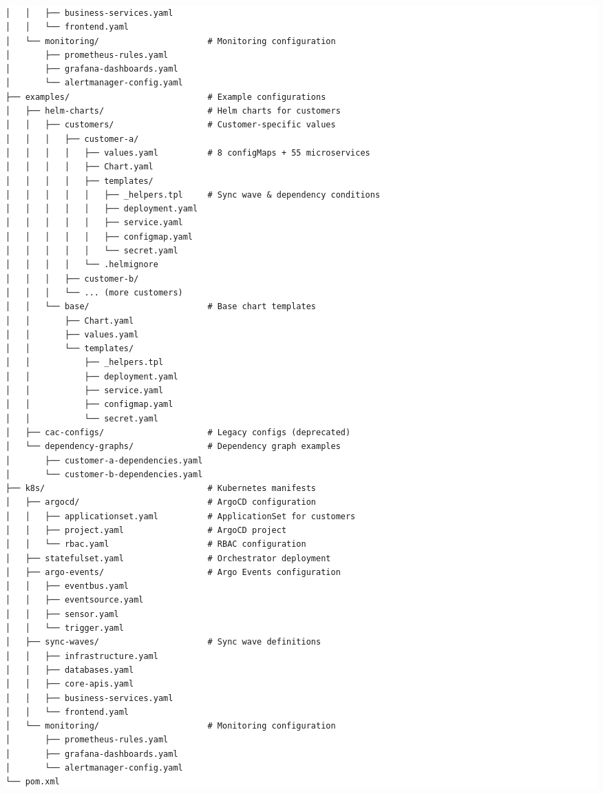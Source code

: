 ```
│   │   ├── business-services.yaml
│   │   └── frontend.yaml
│   └── monitoring/                      # Monitoring configuration
│       ├── prometheus-rules.yaml
│       ├── grafana-dashboards.yaml
│       └── alertmanager-config.yaml
├── examples/                            # Example configurations
│   ├── helm-charts/                     # Helm charts for customers
│   │   ├── customers/                   # Customer-specific values
│   │   │   ├── customer-a/
│   │   │   │   ├── values.yaml          # 8 configMaps + 55 microservices
│   │   │   │   ├── Chart.yaml
│   │   │   │   ├── templates/
│   │   │   │   │   ├── _helpers.tpl     # Sync wave & dependency conditions
│   │   │   │   │   ├── deployment.yaml
│   │   │   │   │   ├── service.yaml
│   │   │   │   │   ├── configmap.yaml
│   │   │   │   │   └── secret.yaml
│   │   │   │   └── .helmignore
│   │   │   ├── customer-b/
│   │   │   └── ... (more customers)
│   │   └── base/                        # Base chart templates
│   │       ├── Chart.yaml
│   │       ├── values.yaml
│   │       └── templates/
│   │           ├── _helpers.tpl
│   │           ├── deployment.yaml
│   │           ├── service.yaml
│   │           ├── configmap.yaml
│   │           └── secret.yaml
│   ├── cac-configs/                     # Legacy configs (deprecated)
│   └── dependency-graphs/               # Dependency graph examples
│       ├── customer-a-dependencies.yaml
│       └── customer-b-dependencies.yaml
├── k8s/                                 # Kubernetes manifests
│   ├── argocd/                          # ArgoCD configuration
│   │   ├── applicationset.yaml          # ApplicationSet for customers
│   │   ├── project.yaml                 # ArgoCD project
│   │   └── rbac.yaml                    # RBAC configuration
│   ├── statefulset.yaml                 # Orchestrator deployment
│   ├── argo-events/                     # Argo Events configuration
│   │   ├── eventbus.yaml
│   │   ├── eventsource.yaml
│   │   ├── sensor.yaml
│   │   └── trigger.yaml
│   ├── sync-waves/                      # Sync wave definitions
│   │   ├── infrastructure.yaml
│   │   ├── databases.yaml
│   │   ├── core-apis.yaml
│   │   ├── business-services.yaml
│   │   └── frontend.yaml
│   └── monitoring/                      # Monitoring configuration
│       ├── prometheus-rules.yaml
│       ├── grafana-dashboards.yaml
│       └── alertmanager-config.yaml
└── pom.xml
```
